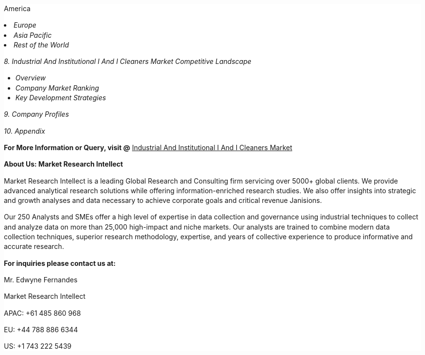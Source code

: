 America</span></em></li><li><em><span class="">Europe</span></em></li><li><em><span class="">Asia Pacific</span></em></li><li><em><span class="">Rest of the World</span></em></li></ul><p><em><span class="font-[700]">8. Industrial And Institutional I And I Cleaners Market Competitive Landscape</span></em></p><ul><li><em><span class="">Overview</span></em></li><li><em><span class="">Company Market Ranking</span></em></li><li><em><span class="">Key Development Strategies</span></em></li></ul><p><em><span class="font-[700]">9. Company Profiles</span></em></p><p><em><span class="font-[700]">10. Appendix</span></em></p><p><span class="font-[700]"><strong>For More Information or Query, visit&nbsp;@</strong>&nbsp;</span><span class="font-[700]"><a href="https://www.marketresearchintellect.com/product/global-industrial-and-institutional-i-and-i-cleaners-market-size-and-forecast/?utm_source=Linkedin&utm_medium=822" target="_blank" data-tracking-control-name="article-ssr-frontend-pulse_little-text-block" data-tracking-will-navigate="" data-test-link="">Industrial And Institutional I And I Cleaners Market</a></span></p><p><strong><span class="font-[700]">About Us: Market Research Intellect</span></strong></p><p><span class="">Market Research Intellect is a leading Global Research and Consulting firm servicing over 5000+ global clients. We provide advanced analytical research solutions while offering information-enriched research studies.&nbsp;</span>We also offer insights into strategic and growth analyses and data necessary to achieve corporate goals and critical revenue Janisions.</p><p><span class="">Our 250 Analysts and SMEs offer a high level of expertise in data collection and governance using industrial techniques to collect and analyze data on more than 25,000 high-impact and niche markets. Our analysts are trained to combine modern data collection techniques, superior research methodology, expertise, and years of collective experience to produce informative and accurate research.</span></p><p><strong>For inquiries please contact us at:</strong></p><p>Mr. Edwyne Fernandes</p><p>Market Research Intellect</p><p>APAC: +61 485 860 968</p><p>EU: +44 788 886 6344</p><p>US: +1 743 222 5439</p>